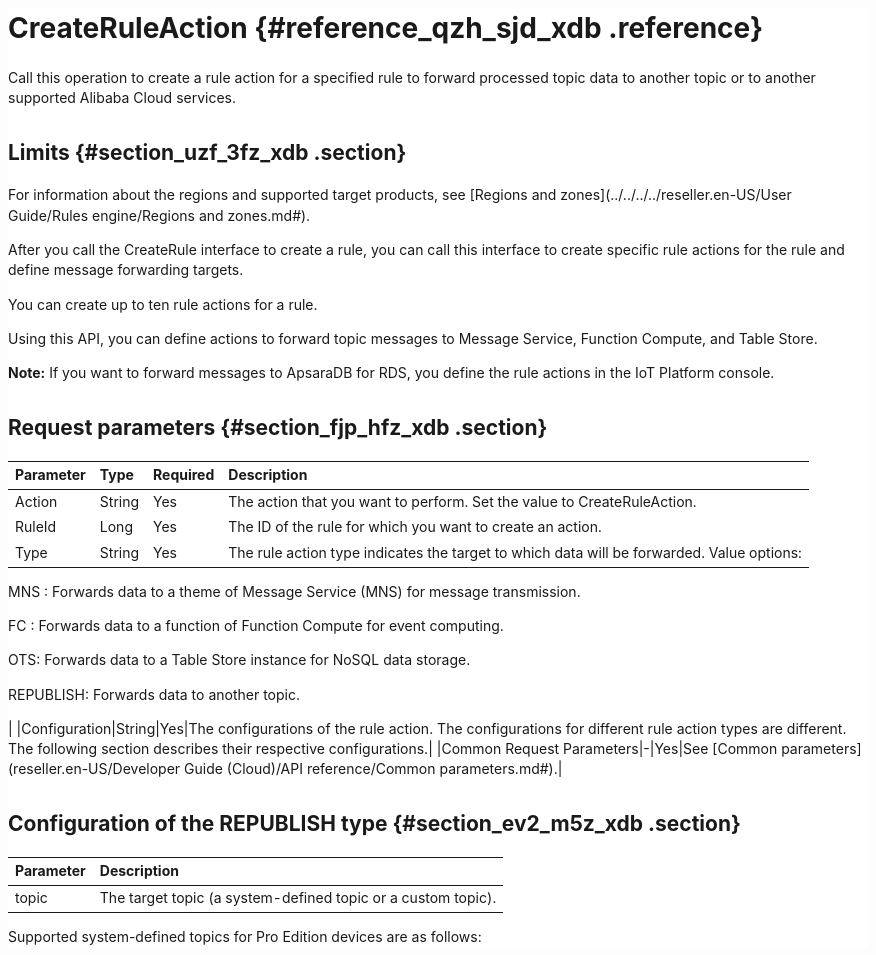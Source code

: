 # CreateRuleAction {#reference_qzh_sjd_xdb .reference}

Call this operation to create a rule action for a specified rule to forward processed topic data to another topic or to another supported Alibaba Cloud services.

## Limits {#section_uzf_3fz_xdb .section}

For information about the regions and supported target products, see [Regions and zones](../../../../reseller.en-US/User Guide/Rules engine/Regions and zones.md#).

After you call the CreateRule interface to create a rule, you can call this interface to create specific rule actions for the rule and define message forwarding targets.

You can create up to ten rule actions for a rule.

Using this API, you can define actions to forward topic messages to Message Service, Function Compute, and Table Store.

**Note:** If you want to forward messages to ApsaraDB for RDS, you define the rule actions in the IoT Platform console.

## Request parameters {#section_fjp_hfz_xdb .section}

|Parameter|Type|Required|Description|
|:--------|:---|:-------|:----------|
|Action|String|Yes|The action that you want to perform. Set the value to CreateRuleAction.|
|RuleId|Long|Yes|The ID of the rule for which you want to create an action.|
|Type|String|Yes| The rule action type indicates the target to which data will be forwarded. Value options:

 MNS : Forwards data to a theme of Message Service \(MNS\) for message transmission.

 FC : Forwards data to a function of Function Compute for event computing.

 OTS: Forwards data to a Table Store instance for NoSQL data storage.

 REPUBLISH: Forwards data to another topic.

 |
|Configuration|String|Yes|The configurations of the rule action. The configurations for different rule action types are different. The following section describes their respective configurations.|
|Common Request Parameters|-|Yes|See [Common parameters](reseller.en-US/Developer Guide (Cloud)/API reference/Common parameters.md#).|

## Configuration of the REPUBLISH type {#section_ev2_m5z_xdb .section}

|Parameter|Description|
|:--------|:----------|
|topic| The target topic \(a system-defined topic or a custom topic\).

 Supported system-defined topics for Pro Edition devices are as follows:
